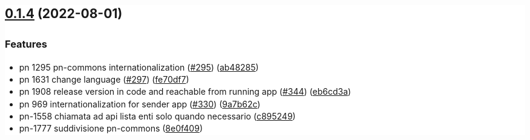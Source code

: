 



## [0.1.4](https://github.com/pagopa/pn-frontend/compare/v0.1.3...v0.1.4) (2022-08-01)


### Features

* pn 1295 pn-commons internationalization ([#295](https://github.com/pagopa/pn-frontend/issues/295)) ([ab48285](https://github.com/pagopa/pn-frontend/commit/ab4828551601ad00d4307288cb7a57900d3c487d))
* pn 1631 change language ([#297](https://github.com/pagopa/pn-frontend/issues/297)) ([fe70df7](https://github.com/pagopa/pn-frontend/commit/fe70df7475715c6c11092405997db95b4cfe732b))
* pn 1908 release version in code and reachable from running app ([#344](https://github.com/pagopa/pn-frontend/issues/344)) ([eb6cd3a](https://github.com/pagopa/pn-frontend/commit/eb6cd3a662974f9a85407b4c6a9714c2e9350fe3))
* pn 969 internationalization for sender app ([#330](https://github.com/pagopa/pn-frontend/issues/330)) ([9a7b62c](https://github.com/pagopa/pn-frontend/commit/9a7b62c2aa82ebbea69c1927547a7cb296268c50))
* pn-1558 chiamata ad api lista enti solo quando necessario ([c895249](https://github.com/pagopa/pn-frontend/commit/c895249837b66084c282b858e07fb267b23a8454))
* pn-1777 suddivisione pn-commons ([8e0f409](https://github.com/pagopa/pn-frontend/commit/8e0f409843a501b00c048520c06e71183d1e37ca))
